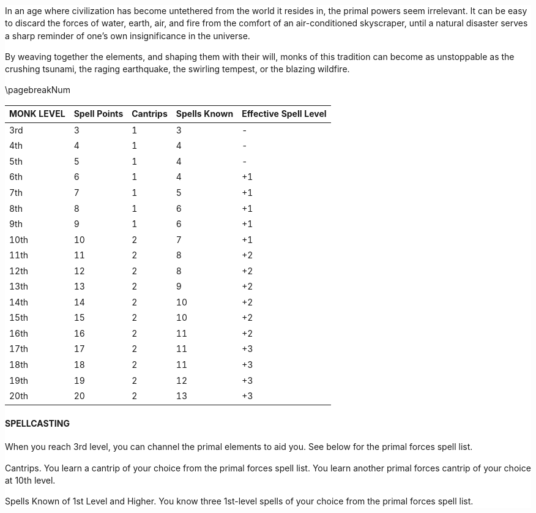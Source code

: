 In an age where civilization has become untethered from the world it resides in, the primal powers seem irrelevant. It can be easy to discard the forces of water, earth, air, and fire from the comfort of an air-conditioned skyscraper, until a natural disaster serves a sharp reminder of one’s own insignificance in the universe.

By weaving together the elements, and shaping them with their will, monks of this tradition can become as unstoppable as the crushing tsunami, the raging earthquake, the swirling tempest, or the blazing wildfire.

\pagebreakNum

| MONK LEVEL | Spell Points | Cantrips | Spells Known | Effective Spell Level |
| ---------- | ------------ | -------- | ------------ | --------------------- |
| 3rd        | 3            | 1        | 3            | -                     |
| 4th        | 4            | 1        | 4            | -                     |
| 5th        | 5            | 1        | 4            | -                     |
| 6th        | 6            | 1        | 4            | +1                    |
| 7th        | 7            | 1        | 5            | +1                    |
| 8th        | 8            | 1        | 6            | +1                    |
| 9th        | 9            | 1        | 6            | +1                    |
| 10th       | 10           | 2        | 7            | +1                    |
| 11th       | 11           | 2        | 8            | +2                    |
| 12th       | 12           | 2        | 8            | +2                    |
| 13th       | 13           | 2        | 9            | +2                    |
| 14th       | 14           | 2        | 10           | +2                    |
| 15th       | 15           | 2        | 10           | +2                    |
| 16th       | 16           | 2        | 11           | +2                    |
| 17th       | 17           | 2        | 11           | +3                    |
| 18th       | 18           | 2        | 11           | +3                    |
| 19th       | 19           | 2        | 12           | +3                    |
| 20th       | 20           | 2        | 13           | +3                    |

#### SPELLCASTING
When you reach 3rd level, you can channel the primal elements to aid you. See below for the primal forces spell list.

Cantrips. You learn a cantrip of your choice from the primal forces spell list. You learn another primal forces cantrip of your choice at 10th level.

Spells Known of 1st Level and Higher. You know three 1st-level spells of your choice from the primal forces spell list.
